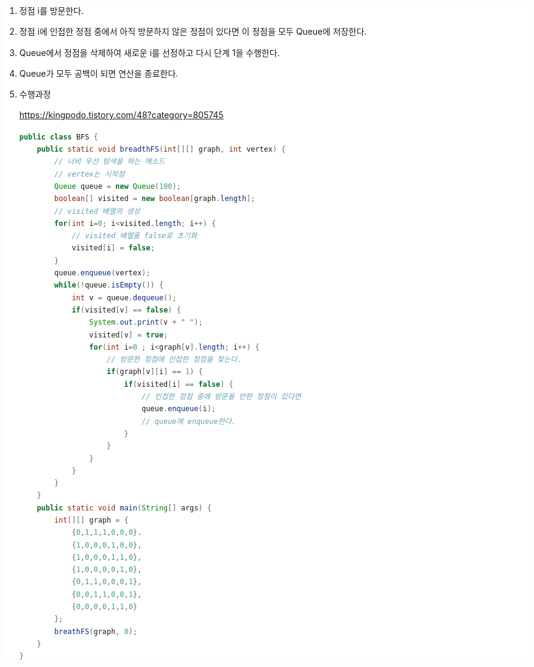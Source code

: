    1. 정점 i를 방문한다.
   2. 정점 i에 인접한 정점 중에서 아직 방문하지 않은 정점이 있다면 이 정점을 모두 Queue에 저장한다.
   3. Queue에서 정점을 삭제하여 새로운 i를 선정하고 다시 단계 1을 수행한다.
   4. Queue가 모두 공백이 되면 연산을 종료한다.

2. 수행과정

   <https://kingpodo.tistory.com/48?category=805745>

   ```java
   public class BFS {
       public static void breadthFS(int[][] graph, int vertex) {
           // 너비 우선 탐색을 하는 메소드
           // vertex는 시작점
           Queue queue = new Queue(100);
           boolean[] visited = new boolean[graph.length];
           // visited 배열의 생성
           for(int i=0; i<visited.length; i++) {
               // visited 배열을 false로 초기화
               visited[i] = false;
           }
           queue.enqueue(vertex);
           while(!queue.isEmpty()) {
               int v = queue.dequeue();
               if(visited[v] == false) {
                   System.out.print(v + " ");
                   visited[v] = true;
                   for(int i=0 ; i<graph[v].length; i++) {
                       // 방문한 정점에 인접한 정점을 찾는다.
                       if(graph[v][i] == 1) {
                           if(visited[i] == false) {
                               // 인접한 정점 중에 방문을 안한 정점이 있다면
                               queue.enqueue(i);
                               // queue에 enqueue한다.
                           }
                       }
                   }
               }
           }
       }
       public static void main(String[] args) {
           int[][] graph = {
               {0,1,1,1,0,0,0}.
               {1,0,0,0,1,0,0},
               {1,0,0,0,1,1,0},
               {1,0,0,0,0,1,0},
               {0,1,1,0,0,0,1},
               {0,0,1,1,0,0,1},
               {0,0,0,0,1,1,0}
           };
           breathFS(graph, 0);
       }
   }
   ```
